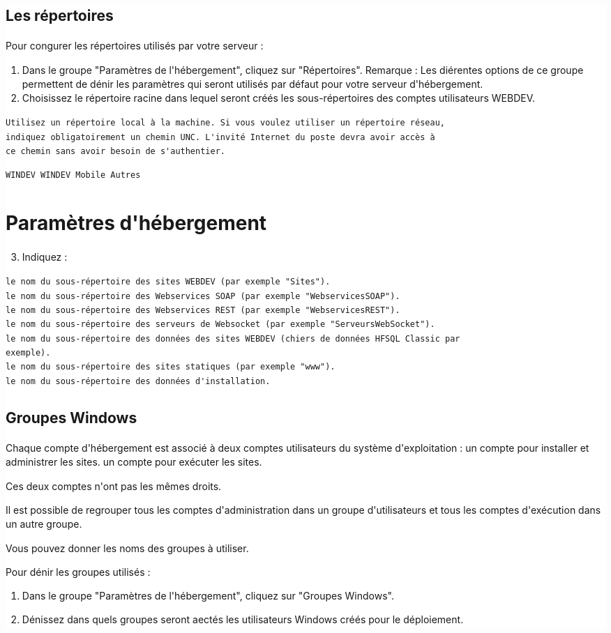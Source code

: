 ## Les répertoires

Pour congurer les répertoires utilisés par votre serveur :

1. Dans le groupe "Paramètres de l'hébergement", cliquez sur "Répertoires".
    Remarque : Les diérentes options de ce groupe permettent de dénir les paramètres qui seront utilisés
    par défaut pour votre serveur d'hébergement.
2. Choisissez le répertoire racine dans lequel seront créés les sous-répertoires des comptes utilisateurs
    WEBDEV.

```
Utilisez un répertoire local à la machine. Si vous voulez utiliser un répertoire réseau,
indiquez obligatoirement un chemin UNC. L'invité Internet du poste devra avoir accès à
ce chemin sans avoir besoin de s'authentier.
```
```
WINDEV WINDEV Mobile Autres
```
# Paramètres d'hébergement


3. Indiquez :

```
le nom du sous-répertoire des sites WEBDEV (par exemple "Sites").
le nom du sous-répertoire des Webservices SOAP (par exemple "WebservicesSOAP").
le nom du sous-répertoire des Webservices REST (par exemple "WebservicesREST").
le nom du sous-répertoire des serveurs de Websocket (par exemple "ServeursWebSocket").
le nom du sous-répertoire des données des sites WEBDEV (chiers de données HFSQL Classic par
exemple).
le nom du sous-répertoire des sites statiques (par exemple "www").
le nom du sous-répertoire des données d'installation.
```
## Groupes Windows

Chaque compte d'hébergement est associé à deux comptes utilisateurs du système d'exploitation :
un compte pour installer et administrer les sites.
un compte pour exécuter les sites.

Ces deux comptes n'ont pas les mêmes droits.

Il est possible de regrouper tous les comptes d'administration dans un groupe d'utilisateurs et tous les
comptes d'exécution dans un autre groupe.

Vous pouvez donner les noms des groupes à utiliser.

Pour dénir les groupes utilisés :

1. Dans le groupe "Paramètres de l'hébergement", cliquez sur "Groupes Windows".


2. Dénissez dans quels groupes seront aectés les utilisateurs Windows créés pour le déploiement.

